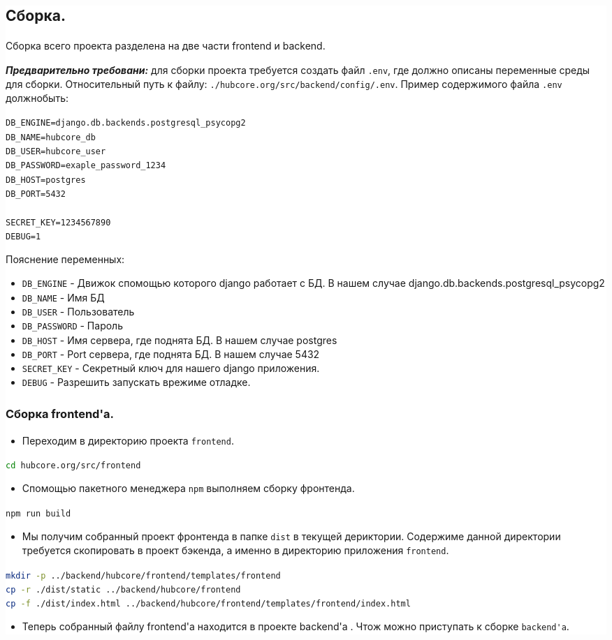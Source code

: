 
## Сборка.

Сборка всего проекта разделена на две части frontend и backend.

_**Предварительно требовани:**_ для сборки проекта требуется создать файл `.env`, где должно описаны переменные среды для сборки. Относительный путь к файлу: `./hubcore.org/src/backend/config/.env`.
Пример содержимого файла `.env` должнобыть:

```
DB_ENGINE=django.db.backends.postgresql_psycopg2
DB_NAME=hubcore_db
DB_USER=hubcore_user
DB_PASSWORD=exaple_password_1234
DB_HOST=postgres
DB_PORT=5432

SECRET_KEY=1234567890
DEBUG=1
```

Пояснение переменных:

- `DB_ENGINE` - Движок спомощью которого django работает с БД. В нашем случае django.db.backends.postgresql_psycopg2
- `DB_NAME` - Имя БД
- `DB_USER` - Пользователь
- `DB_PASSWORD` - Пароль
- `DB_HOST` - Имя сервера, где поднята БД. В нашем случае postgres
- `DB_PORT` - Port сервера, где поднята БД. В нашем случае 5432
- `SECRET_KEY` - Секретный ключ для нашего django приложения.
- `DEBUG` - Разрешить запускать врежиме отладке.

### Сборка frontend'a.

- Переходим в директорию проекта `frontend`.

```bash
cd hubcore.org/src/frontend
```

- Спомощью пакетного менеджера `npm` выполняем сборку фронтенда.

```bash
npm run build
```

- Мы получим собранный проект фронтенда в папке `dist` в текущей дериктории. Содержиме данной директории требуется скопировать в проект бэкенда, а именно в директорию приложения `frontend`.

```bash
mkdir -p ../backend/hubcore/frontend/templates/frontend
cp -r ./dist/static ../backend/hubcore/frontend
cp -f ./dist/index.html ../backend/hubcore/frontend/templates/frontend/index.html
```

- Теперь собранный файлу frontend'а находится в проекте backend'а . Чтож можно приступать к сборке `backend'а`.
